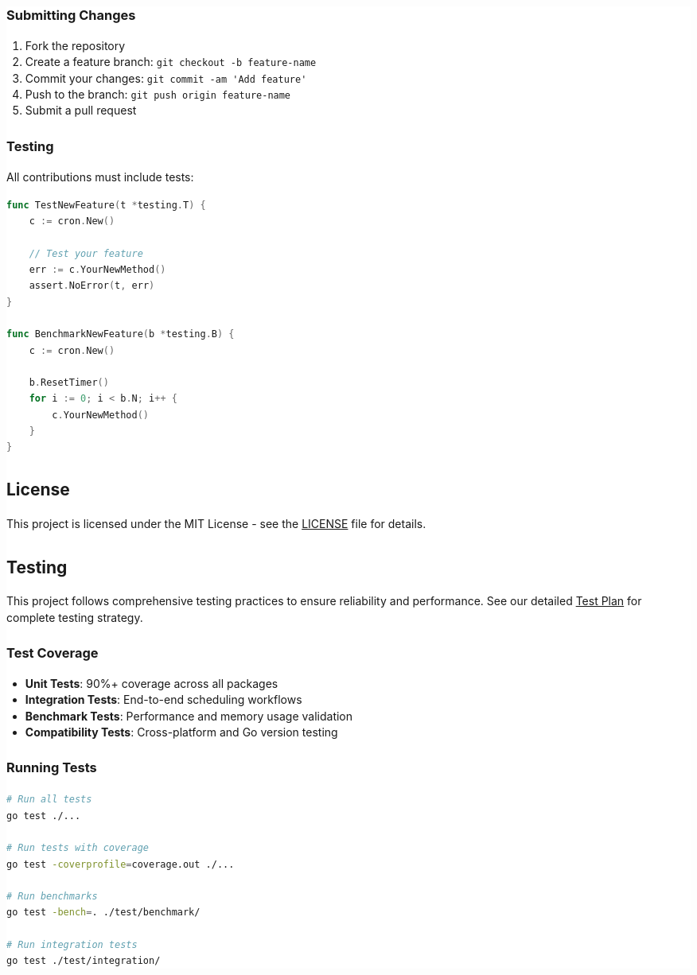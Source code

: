 ### Submitting Changes

1. Fork the repository
2. Create a feature branch: `git checkout -b feature-name`
3. Commit your changes: `git commit -am 'Add feature'`
4. Push to the branch: `git push origin feature-name`
5. Submit a pull request

### Testing

All contributions must include tests:

```go
func TestNewFeature(t *testing.T) {
    c := cron.New()
    
    // Test your feature
    err := c.YourNewMethod()
    assert.NoError(t, err)
}

func BenchmarkNewFeature(b *testing.B) {
    c := cron.New()
    
    b.ResetTimer()
    for i := 0; i < b.N; i++ {
        c.YourNewMethod()
    }
}
```

## License

This project is licensed under the MIT License - see the [LICENSE](LICENSE) file for details.

## Testing

This project follows comprehensive testing practices to ensure reliability and performance. See our detailed [Test Plan](TEST_PLAN.md) for complete testing strategy.

### Test Coverage

- **Unit Tests**: 90%+ coverage across all packages
- **Integration Tests**: End-to-end scheduling workflows
- **Benchmark Tests**: Performance and memory usage validation
- **Compatibility Tests**: Cross-platform and Go version testing

### Running Tests

```bash
# Run all tests
go test ./...

# Run tests with coverage
go test -coverprofile=coverage.out ./...

# Run benchmarks
go test -bench=. ./test/benchmark/

# Run integration tests
go test ./test/integration/
```
